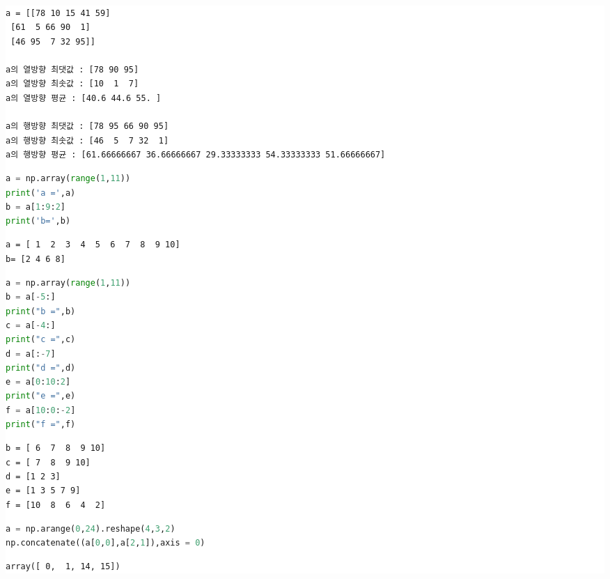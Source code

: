     a = [[78 10 15 41 59]
     [61  5 66 90  1]
     [46 95  7 32 95]] 
    
    a의 열방향 최댓값 : [78 90 95]
    a의 열방향 최솟값 : [10  1  7]
    a의 열방향 평균 : [40.6 44.6 55. ] 
    
    a의 행방향 최댓값 : [78 95 66 90 95]
    a의 행방향 최솟값 : [46  5  7 32  1]
    a의 행방향 평균 : [61.66666667 36.66666667 29.33333333 54.33333333 51.66666667] 
    
    


```python
a = np.array(range(1,11))
print('a =',a)
b = a[1:9:2]
print('b=',b)
```

    a = [ 1  2  3  4  5  6  7  8  9 10]
    b= [2 4 6 8]
    


```python
a = np.array(range(1,11))
b = a[-5:]
print("b =",b)
c = a[-4:]
print("c =",c)
d = a[:-7]
print("d =",d)
e = a[0:10:2]
print("e =",e)
f = a[10:0:-2]
print("f =",f)
```

    b = [ 6  7  8  9 10]
    c = [ 7  8  9 10]
    d = [1 2 3]
    e = [1 3 5 7 9]
    f = [10  8  6  4  2]
    


```python
a = np.arange(0,24).reshape(4,3,2)
np.concatenate((a[0,0],a[2,1]),axis = 0)
```




    array([ 0,  1, 14, 15])



